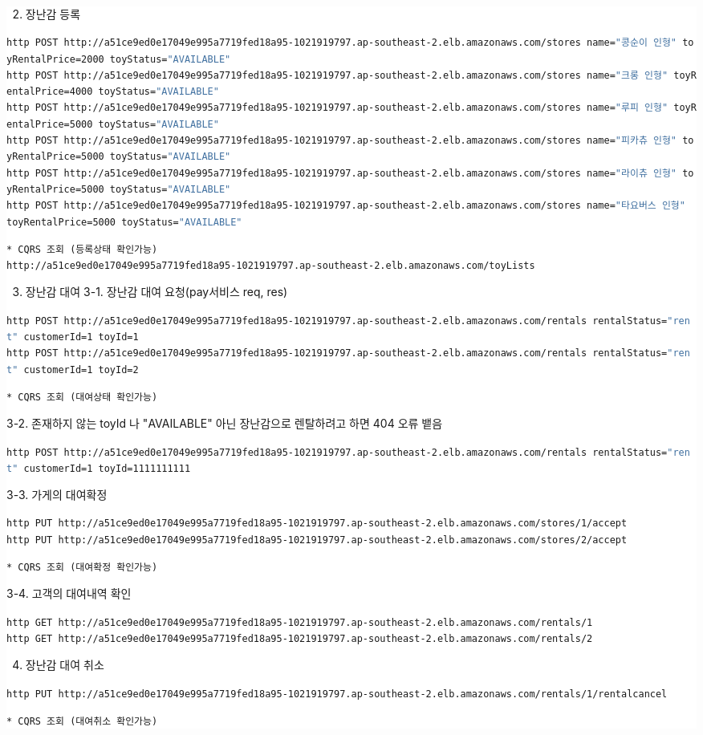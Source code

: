 2. 장난감 등록
```bash
http POST http://a51ce9ed0e17049e995a7719fed18a95-1021919797.ap-southeast-2.elb.amazonaws.com/stores name="콩순이 인형" toyRentalPrice=2000 toyStatus="AVAILABLE"
http POST http://a51ce9ed0e17049e995a7719fed18a95-1021919797.ap-southeast-2.elb.amazonaws.com/stores name="크롱 인형" toyRentalPrice=4000 toyStatus="AVAILABLE"
http POST http://a51ce9ed0e17049e995a7719fed18a95-1021919797.ap-southeast-2.elb.amazonaws.com/stores name="루피 인형" toyRentalPrice=5000 toyStatus="AVAILABLE"
http POST http://a51ce9ed0e17049e995a7719fed18a95-1021919797.ap-southeast-2.elb.amazonaws.com/stores name="피카츄 인형" toyRentalPrice=5000 toyStatus="AVAILABLE"
http POST http://a51ce9ed0e17049e995a7719fed18a95-1021919797.ap-southeast-2.elb.amazonaws.com/stores name="라이츄 인형" toyRentalPrice=5000 toyStatus="AVAILABLE"
http POST http://a51ce9ed0e17049e995a7719fed18a95-1021919797.ap-southeast-2.elb.amazonaws.com/stores name="타요버스 인형" toyRentalPrice=5000 toyStatus="AVAILABLE"
```
	* CQRS 조회 (등록상태 확인가능)
	http://a51ce9ed0e17049e995a7719fed18a95-1021919797.ap-southeast-2.elb.amazonaws.com/toyLists

3. 장난감 대여
3-1. 장난감 대여 요청(pay서비스 req, res)
```bash
http POST http://a51ce9ed0e17049e995a7719fed18a95-1021919797.ap-southeast-2.elb.amazonaws.com/rentals rentalStatus="rent" customerId=1 toyId=1 
http POST http://a51ce9ed0e17049e995a7719fed18a95-1021919797.ap-southeast-2.elb.amazonaws.com/rentals rentalStatus="rent" customerId=1 toyId=2
```
	* CQRS 조회 (대여상태 확인가능)

3-2. 존재하지 않는 toyId 나 "AVAILABLE" 아닌 장난감으로 렌탈하려고 하면 
      404 오류 뱉음
```bash
http POST http://a51ce9ed0e17049e995a7719fed18a95-1021919797.ap-southeast-2.elb.amazonaws.com/rentals rentalStatus="rent" customerId=1 toyId=1111111111
```

3-3. 가게의 대여확정
```bash
http PUT http://a51ce9ed0e17049e995a7719fed18a95-1021919797.ap-southeast-2.elb.amazonaws.com/stores/1/accept
http PUT http://a51ce9ed0e17049e995a7719fed18a95-1021919797.ap-southeast-2.elb.amazonaws.com/stores/2/accept
```
	* CQRS 조회 (대여확정 확인가능)

3-4. 고객의 대여내역 확인
```bash
http GET http://a51ce9ed0e17049e995a7719fed18a95-1021919797.ap-southeast-2.elb.amazonaws.com/rentals/1
http GET http://a51ce9ed0e17049e995a7719fed18a95-1021919797.ap-southeast-2.elb.amazonaws.com/rentals/2
```

4. 장난감 대여 취소
```bash
http PUT http://a51ce9ed0e17049e995a7719fed18a95-1021919797.ap-southeast-2.elb.amazonaws.com/rentals/1/rentalcancel
```
	* CQRS 조회 (대여취소 확인가능)
	